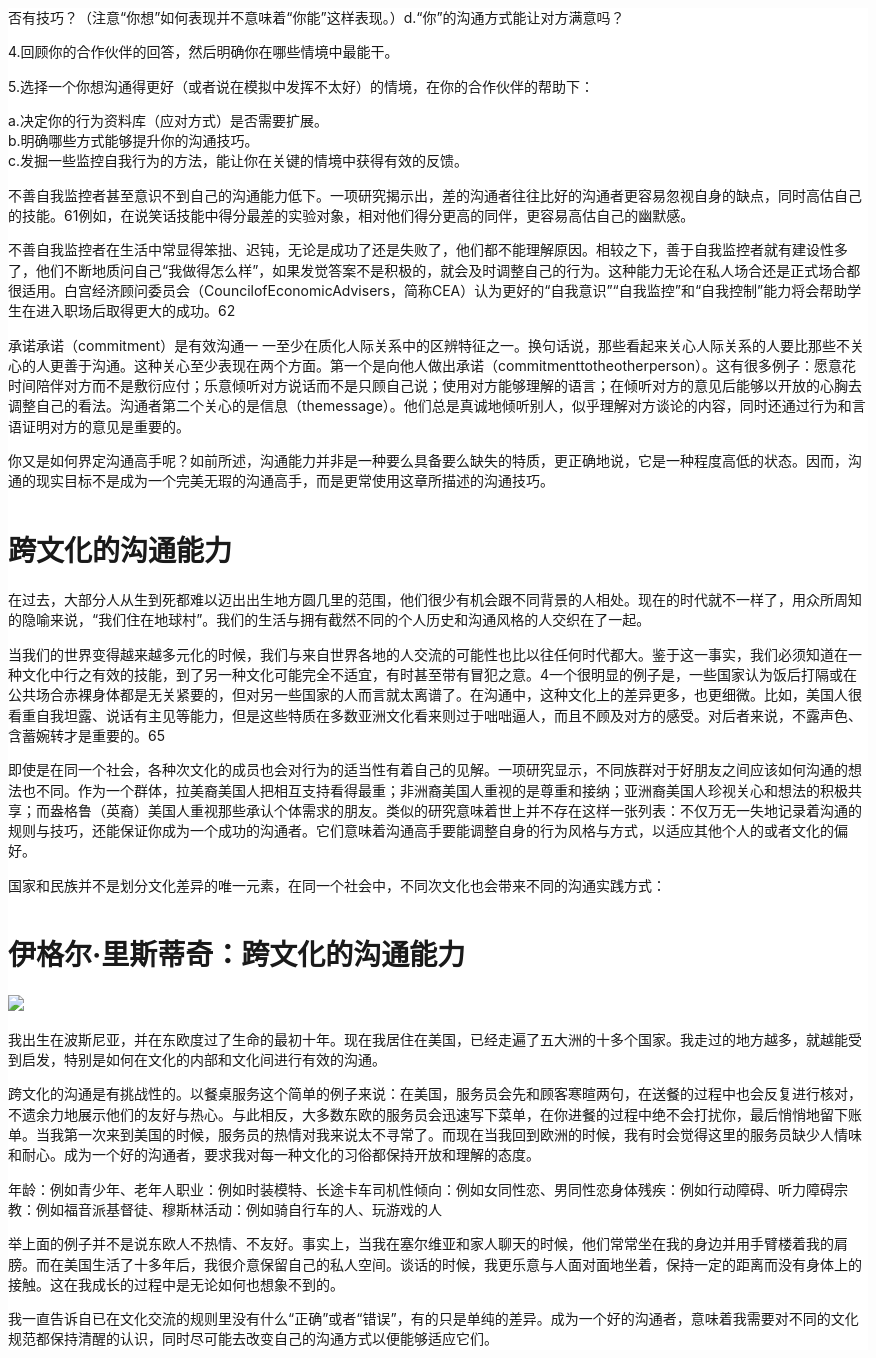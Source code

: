 否有技巧？（注意“你想”如何表现并不意味着“你能”这样表现。）d.“你”的沟通方式能让对方满意吗？

4.回顾你的合作伙伴的回答，然后明确你在哪些情境中最能干。

5.选择一个你想沟通得更好（或者说在模拟中发挥不太好）的情境，在你的合作伙伴的帮助下：

a.决定你的行为资料库（应对方式）是否需要扩展。  
b.明确哪些方式能够提升你的沟通技巧。  
c.发掘一些监控自我行为的方法，能让你在关键的情境中获得有效的反馈。

不善自我监控者甚至意识不到自己的沟通能力低下。一项研究揭示出，差的沟通者往往比好的沟通者更容易忽视自身的缺点，同时高估自己的技能。61例如，在说笑话技能中得分最差的实验对象，相对他们得分更高的同伴，更容易高估自己的幽默感。

不善自我监控者在生活中常显得笨拙、迟钝，无论是成功了还是失败了，他们都不能理解原因。相较之下，善于自我监控者就有建设性多了，他们不断地质问自己“我做得怎么样”，如果发觉答案不是积极的，就会及时调整自己的行为。这种能力无论在私人场合还是正式场合都很适用。白宫经济顾问委员会（CouncilofEconomicAdvisers，简称CEA）认为更好的“自我意识”“自我监控”和“自我控制”能力将会帮助学生在进入职场后取得更大的成功。62

承诺承诺（commitment）是有效沟通一 一至少在质化人际关系中的区辨特征之一。换句话说，那些看起来关心人际关系的人要比那些不关心的人更善于沟通。这种关心至少表现在两个方面。第一个是向他人做出承诺（commitmenttotheotherperson）。这有很多例子：愿意花时间陪伴对方而不是敷衍应付；乐意倾听对方说话而不是只顾自己说；使用对方能够理解的语言；在倾听对方的意见后能够以开放的心胸去调整自己的看法。沟通者第二个关心的是信息（themessage）。他们总是真诚地倾听别人，似乎理解对方谈论的内容，同时还通过行为和言语证明对方的意见是重要的。

你又是如何界定沟通高手呢？如前所述，沟通能力并非是一种要么具备要么缺失的特质，更正确地说，它是一种程度高低的状态。因而，沟通的现实目标不是成为一个完美无瑕的沟通高手，而是更常使用这章所描述的沟通技巧。

# 跨文化的沟通能力

在过去，大部分人从生到死都难以迈出出生地方圆几里的范围，他们很少有机会跟不同背景的人相处。现在的时代就不一样了，用众所周知的隐喻来说，“我们住在地球村”。我们的生活与拥有截然不同的个人历史和沟通风格的人交织在了一起。

当我们的世界变得越来越多元化的时候，我们与来自世界各地的人交流的可能性也比以往任何时代都大。鉴于这一事实，我们必须知道在一种文化中行之有效的技能，到了另一种文化可能完全不适宜，有时甚至带有冒犯之意。4一个很明显的例子是，一些国家认为饭后打隔或在公共场合赤裸身体都是无关紧要的，但对另一些国家的人而言就太离谱了。在沟通中，这种文化上的差异更多，也更细微。比如，美国人很看重自我坦露、说话有主见等能力，但是这些特质在多数亚洲文化看来则过于咄咄逼人，而且不顾及对方的感受。对后者来说，不露声色、含蓄婉转才是重要的。65

即使是在同一个社会，各种次文化的成员也会对行为的适当性有着自己的见解。一项研究显示，不同族群对于好朋友之间应该如何沟通的想法也不同。作为一个群体，拉美裔美国人把相互支持看得最重；非洲裔美国人重视的是尊重和接纳；亚洲裔美国人珍视关心和想法的积极共享；而盎格鲁（英裔）美国人重视那些承认个体需求的朋友。类似的研究意味着世上并不存在这样一张列表：不仅万无一失地记录着沟通的规则与技巧，还能保证你成为一个成功的沟通者。它们意味着沟通高手要能调整自身的行为风格与方式，以适应其他个人的或者文化的偏好。

国家和民族并不是划分文化差异的唯一元素，在同一个社会中，不同次文化也会带来不同的沟通实践方式：

# 伊格尔·里斯蒂奇：跨文化的沟通能力

![](https://cdn-mineru.openxlab.org.cn/extract/fe52e733-048d-4f28-8b4b-0a2fde83d272/31b6f0e1c1c784e5eb748f21db89726edc130265e919af2290b83386c1d37e6e.jpg)

我出生在波斯尼亚，并在东欧度过了生命的最初十年。现在我居住在美国，已经走遍了五大洲的十多个国家。我走过的地方越多，就越能受到启发，特别是如何在文化的内部和文化间进行有效的沟通。

跨文化的沟通是有挑战性的。以餐桌服务这个简单的例子来说：在美国，服务员会先和顾客寒暄两句，在送餐的过程中也会反复进行核对，不遗余力地展示他们的友好与热心。与此相反，大多数东欧的服务员会迅速写下菜单，在你进餐的过程中绝不会打扰你，最后悄悄地留下账单。当我第一次来到美国的时候，服务员的热情对我来说太不寻常了。而现在当我回到欧洲的时候，我有时会觉得这里的服务员缺少人情味和耐心。成为一个好的沟通者，要求我对每一种文化的习俗都保持开放和理解的态度。

年龄：例如青少年、老年人职业：例如时装模特、长途卡车司机性倾向：例如女同性恋、男同性恋身体残疾：例如行动障碍、听力障碍宗教：例如福音派基督徒、穆斯林活动：例如骑自行车的人、玩游戏的人

举上面的例子并不是说东欧人不热情、不友好。事实上，当我在塞尔维亚和家人聊天的时候，他们常常坐在我的身边并用手臂楼着我的肩膀。而在美国生活了十多年后，我很介意保留自己的私人空间。谈话的时候，我更乐意与人面对面地坐着，保持一定的距离而没有身体上的接触。这在我成长的过程中是无论如何也想象不到的。

我一直告诉自已在文化交流的规则里没有什么“正确”或者“错误”，有的只是单纯的差异。成为一个好的沟通者，意味着我需要对不同的文化规范都保持清醒的认识，同时尽可能去改变自己的沟通方式以便能够适应它们。
